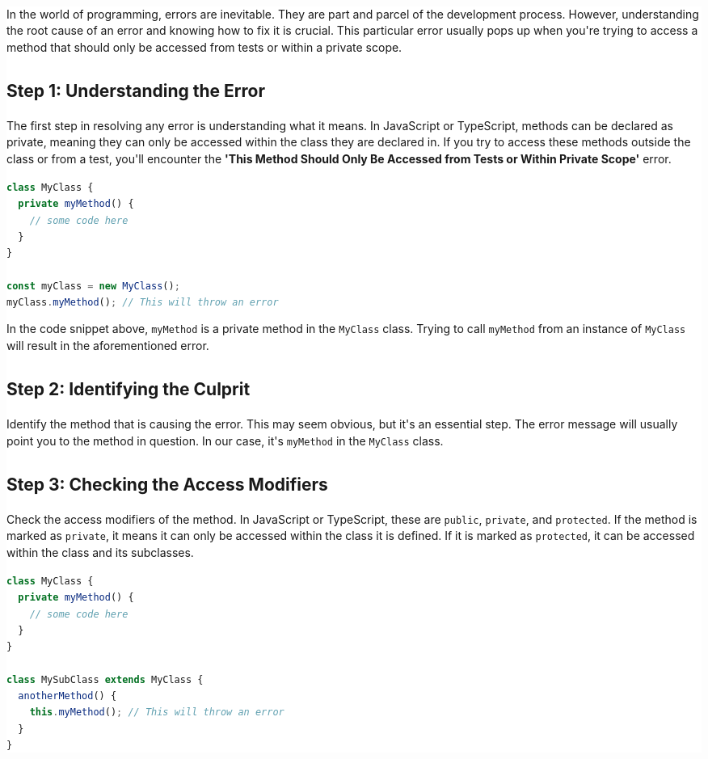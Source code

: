 In the world of programming, errors are inevitable. They are part and parcel of the development process. However, understanding the root cause of an error and knowing how to fix it is crucial. This particular error usually pops up when you're trying to access a method that should only be accessed from tests or within a private scope.

## Step 1: Understanding the Error

The first step in resolving any error is understanding what it means. In JavaScript or TypeScript, methods can be declared as private, meaning they can only be accessed within the class they are declared in. If you try to access these methods outside the class or from a test, you'll encounter the **'This Method Should Only Be Accessed from Tests or Within Private Scope'** error.

```javascript
class MyClass {
  private myMethod() {
    // some code here
  }
}

const myClass = new MyClass();
myClass.myMethod(); // This will throw an error
```

In the code snippet above, `myMethod` is a private method in the `MyClass` class. Trying to call `myMethod` from an instance of `MyClass` will result in the aforementioned error.

## Step 2: Identifying the Culprit

Identify the method that is causing the error. This may seem obvious, but it's an essential step. The error message will usually point you to the method in question. In our case, it's `myMethod` in the `MyClass` class.

## Step 3: Checking the Access Modifiers

Check the access modifiers of the method. In JavaScript or TypeScript, these are `public`, `private`, and `protected`. If the method is marked as `private`, it means it can only be accessed within the class it is defined. If it is marked as `protected`, it can be accessed within the class and its subclasses.

```typescript
class MyClass {
  private myMethod() {
    // some code here
  }
}

class MySubClass extends MyClass {
  anotherMethod() {
    this.myMethod(); // This will throw an error
  }
}
```
